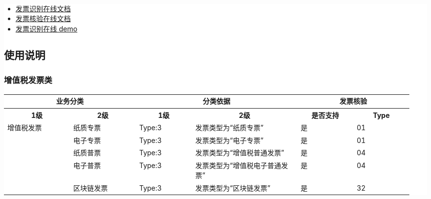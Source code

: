 <style> table th:nth-of-type(1) {width:100px; } table th:nth-of-type(2){ width:100px; } table th:nth-of-type(3){ width:200px; } table th:nth-of-type(4){ width:300px; } </style>



- [发票识别在线文档](https://cloud.tencent.com/document/product/866/37835)
- [发票核验在线文档](https://cloud.tencent.com/document/product/866/73674)
- [发票识别在线 demo](https://cloud.tencent.com/act/event/ocrdemo)

## 使用说明

### 增值税发票类

<table>
<thead>
<tr>
<th colspan="2"><strong>业务分类</strong></th>
<th colspan="2"><strong>分类依据</strong></th>
<th  colspan="2"><strong>发票核验</strong></th>
</tr>
</thead>
<tbody><tr>
<th style="width:120px">1级</th>
<th style="width:120px">2级</th>
<th style="width:100px">1级</th>
<th style="width:200px">2级</th>
<th style="width:100px">是否支持</th>
<th  style="width:100px">Type</th>
</tr>
<tr>
<td rowspan="7">增值税发票</td>
<td>纸质专票</td>
<td>Type:3</td>
<td>发票类型为“纸质专票”</td>
<td>是</td>
<td>01</td>
</tr>
<tr>
<td>电子专票</td>
<td>Type:3</td>
<td>发票类型为“电子专票”</td>
<td>是</td>
<td>01</td>
</tr>
<tr>
<td>纸质普票</td>
<td>Type:3</td>
<td>发票类型为“增值税普通发票”</td>
<td>是</td>
<td>04</td>
</tr>
<tr>
<td>电子普票</td>
<td>Type:3</td>
<td>发票类型为“增值税电子普通发票”</td>
<td>是</td>
<td>04</td>
</tr>
<tr>
<td>区块链发票</td>
<td>Type:3</td>
<td>发票类型为“区块链发票”</td>
<td>是</td>
<td>32</td>
